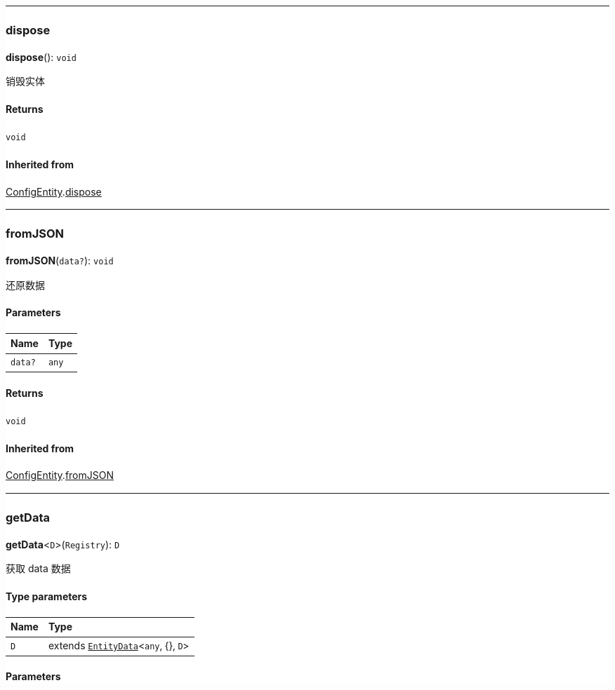 ***

### dispose

**dispose**(): `void`

销毁实体

#### Returns

`void`

#### Inherited from

[ConfigEntity](/en/auto-docs/editor/classes/ConfigEntity.md).[dispose](/en/auto-docs/editor/classes/ConfigEntity.md#dispose)

***

### fromJSON

**fromJSON**(`data?`): `void`

还原数据

#### Parameters

| Name | Type |
| :------ | :------ |
| `data?` | `any` |

#### Returns

`void`

#### Inherited from

[ConfigEntity](/en/auto-docs/editor/classes/ConfigEntity.md).[fromJSON](/en/auto-docs/editor/classes/ConfigEntity.md#fromjson)

***

### getData

**getData**<`D`>(`Registry`): `D`

获取 data 数据

#### Type parameters

| Name | Type |
| :------ | :------ |
| `D` | extends [`EntityData`](/en/auto-docs/editor/classes/EntityData.md)<`any`, {}, `D`> |

#### Parameters
